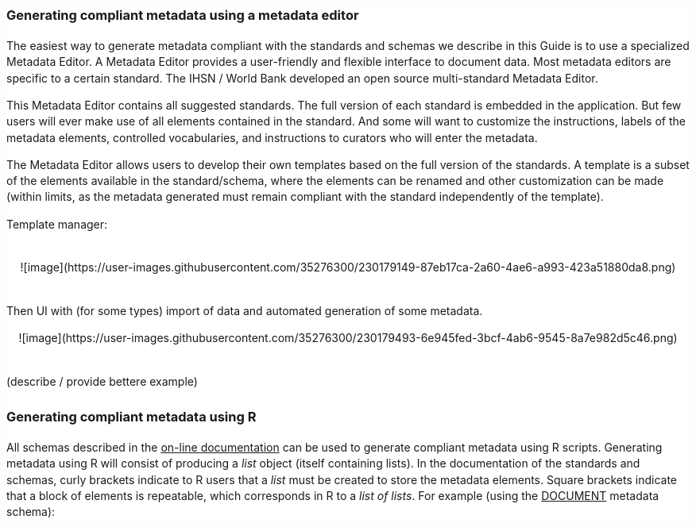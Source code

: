 ### Generating compliant metadata using a metadata editor

The easiest way to generate metadata compliant with the standards and schemas we describe in this Guide is to use a specialized Metadata Editor. A Metadata Editor provides a user-friendly and flexible interface to document data. Most metadata editors are specific to a certain standard. The IHSN / World Bank developed an open source multi-standard Metadata Editor. 

This Metadata Editor contains all suggested standards. The full version of each standard is embedded in the application. But few users will ever make use of all elements contained in the standard. And some will want to customize the instructions, labels of the metadata elements, controlled vocabularies, and instructions to curators who will enter the metadata. 

The Metadata Editor allows users to develop their own templates based on the full version of the standards. A template is a subset of the elements available in the standard/schema, where the elements can be renamed and other customization can be made (within limits, as the metadata generated must remain compliant with the standard independently of the template).  

Template manager:

<br>
<center>
![image](https://user-images.githubusercontent.com/35276300/230179149-87eb17ca-2a60-4ae6-a993-423a51880da8.png)
</center>
<br>

Then UI with (for some types) import of data and automated generation of some metadata.
<br>
<center>
![image](https://user-images.githubusercontent.com/35276300/230179493-6e945fed-3bcf-4ab6-9545-8a7e982d5c46.png)
</center>
<br>

(describe / provide bettere example)


### Generating compliant metadata using R

All schemas described in the [on-line documentation](https://ihsn.github.io/nada-api-redoc/catalog-admin/#) can be used to generate compliant metadata using R scripts. Generating metadata using R will consist of producing a *list* object (itself containing lists). In the documentation of the standards and schemas, curly brackets indicate to R users that a *list* must be created to store the metadata elements. Square brackets indicate that a block of elements is repeatable, which corresponds in R to a *list of lists*. For example (using the [DOCUMENT]((https://ihsn.github.io/nada-api-redoc/catalog-admin/#operation/createDocument)) metadata schema): 

<center>